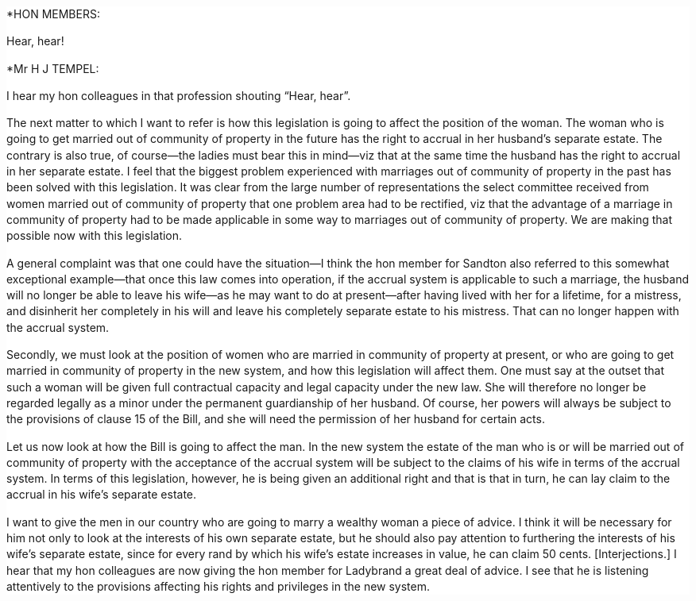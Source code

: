 </speech>

<speech by="#hon_members">

<from><person refersTo="hansard_za">*HON MEMBERS</person>:</from>

<p>Hear, hear!</p>

</speech>

<speech by="#tempel">

<from>*Mr <person refersTo="hansard_za">H J TEMPEL</person>:</from>

<p>I hear my hon colleagues in that profession shouting &#x201C;Hear, hear&#x201D;.</p>

<p>The next matter to which I want to refer is how this legislation is going to affect the position of the woman. The woman who is going to get married out of community of property in the future has the right to accrual in her husband&#x2019;s separate estate. The contrary is also true, of course&#x2014;the ladies must bear this in mind&#x2014;viz that at the same time the husband has the right to accrual in her separate estate. I feel that the biggest problem experienced with marriages out of community of property in the past has been solved with this legislation. It was clear from the large number of representations the select committee received from women married out of community of property that one problem area had to be rectified, viz that the advantage of a marriage in community of property had to be made applicable in some way to marriages out of community of property. We are making that possible now with this legislation.</p>

<p>A general complaint was that one could have the situation&#x2014;I think the hon member for Sandton also referred to this somewhat exceptional example&#x2014;that once this law comes into operation, if the accrual system is applicable to such a marriage, the husband will no longer be able to leave his wife&#x2014;as he may want to do at present&#x2014;after having lived with her for a lifetime, for a mistress, and disinherit her completely in his will and leave his completely separate estate to his mistress. That can no longer happen with the accrual system.</p>

<p>Secondly, we must look at the position of women who are married in community of property at present, or who are going to get married in community of property in the new system, and how this legislation will affect them. One must say at the outset that such a woman will be given full contractual capacity and legal capacity under the new law. She will therefore no longer be regarded legally as a minor under the permanent guardianship of her husband. Of course, her powers will always be subject to the provisions of clause 15 of the Bill, and she will need the permission of her husband for certain acts.</p>

<p>Let us now look at how the Bill is going to affect the man. In the new system the estate of the man who is or will be married out of community of property with the acceptance of the accrual system will be subject to the claims of his wife in terms of the accrual system. In terms of this legislation, however, he is being given an additional right and that is <span class="col_9015-9016" refersTo="page_0298"/>that in turn, he can lay claim to the accrual in his wife&#x2019;s separate estate.</p>

<p>I want to give the men in our country who are going to marry a wealthy woman a piece of advice. I think it will be necessary for him not only to look at the interests of his own separate estate, but he should also pay attention to furthering the interests of his wife&#x2019;s separate estate, since for every rand by which his wife&#x2019;s estate increases in value, he can claim 50 cents. [Interjections.] I hear that my hon colleagues are now giving the hon member for Ladybrand a great deal of advice. I see that he is listening attentively to the provisions affecting his rights and privileges in the new system.</p>
